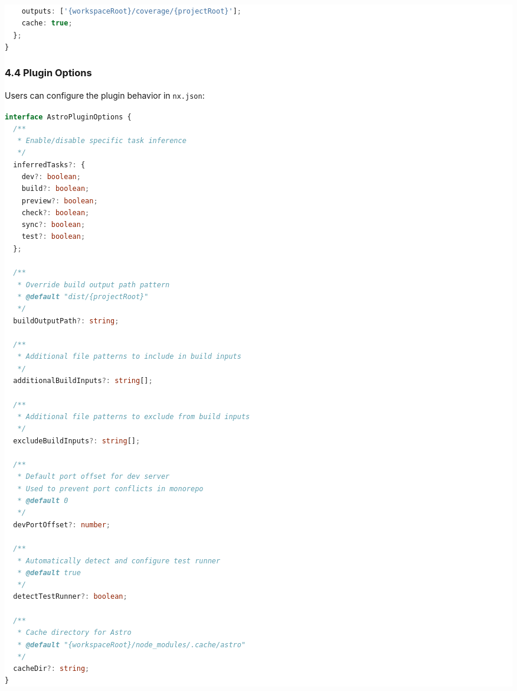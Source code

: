 ```typescript
    outputs: ['{workspaceRoot}/coverage/{projectRoot}'];
    cache: true;
  };
}
```

### 4.4 Plugin Options

Users can configure the plugin behavior in `nx.json`:

```typescript
interface AstroPluginOptions {
  /**
   * Enable/disable specific task inference
   */
  inferredTasks?: {
    dev?: boolean;
    build?: boolean;
    preview?: boolean;
    check?: boolean;
    sync?: boolean;
    test?: boolean;
  };

  /**
   * Override build output path pattern
   * @default "dist/{projectRoot}"
   */
  buildOutputPath?: string;

  /**
   * Additional file patterns to include in build inputs
   */
  additionalBuildInputs?: string[];

  /**
   * Additional file patterns to exclude from build inputs
   */
  excludeBuildInputs?: string[];

  /**
   * Default port offset for dev server
   * Used to prevent port conflicts in monorepo
   * @default 0
   */
  devPortOffset?: number;

  /**
   * Automatically detect and configure test runner
   * @default true
   */
  detectTestRunner?: boolean;

  /**
   * Cache directory for Astro
   * @default "{workspaceRoot}/node_modules/.cache/astro"
   */
  cacheDir?: string;
}
```
